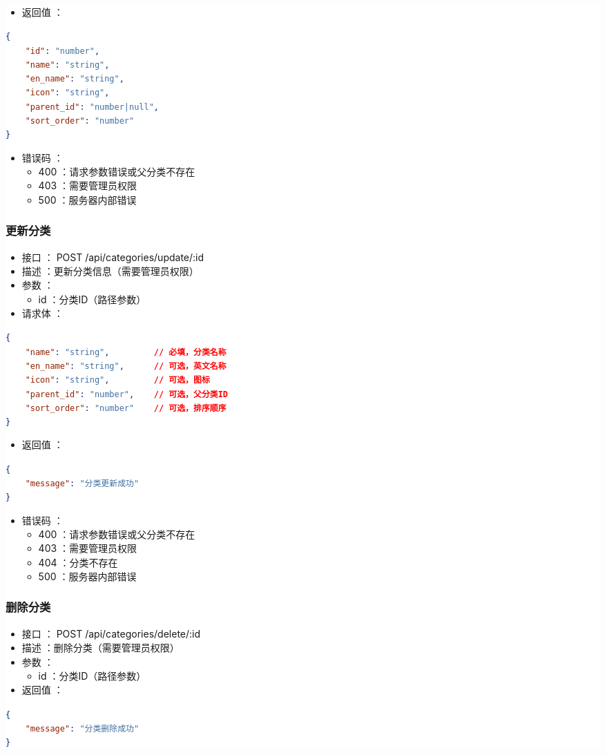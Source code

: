 - 返回值 ：
```json
{
    "id": "number",
    "name": "string",
    "en_name": "string",
    "icon": "string",
    "parent_id": "number|null",
    "sort_order": "number"
}
 ```

- 错误码 ：
  - 400 ：请求参数错误或父分类不存在
  - 403 ：需要管理员权限
  - 500 ：服务器内部错误

### 更新分类
- 接口 ： POST /api/categories/update/:id
- 描述 ：更新分类信息（需要管理员权限）
- 参数 ：
  - id ：分类ID（路径参数）
- 请求体 ：
```json
{
    "name": "string",         // 必填，分类名称
    "en_name": "string",      // 可选，英文名称
    "icon": "string",         // 可选，图标
    "parent_id": "number",    // 可选，父分类ID
    "sort_order": "number"    // 可选，排序顺序
}
 ```

- 返回值 ：
```json
{
    "message": "分类更新成功"
}
 ```

- 错误码 ：
  - 400 ：请求参数错误或父分类不存在
  - 403 ：需要管理员权限
  - 404 ：分类不存在
  - 500 ：服务器内部错误

### 删除分类
- 接口 ： POST /api/categories/delete/:id
- 描述 ：删除分类（需要管理员权限）
- 参数 ：
  - id ：分类ID（路径参数）
- 返回值 ：
```json
{
    "message": "分类删除成功"
}
 ```
